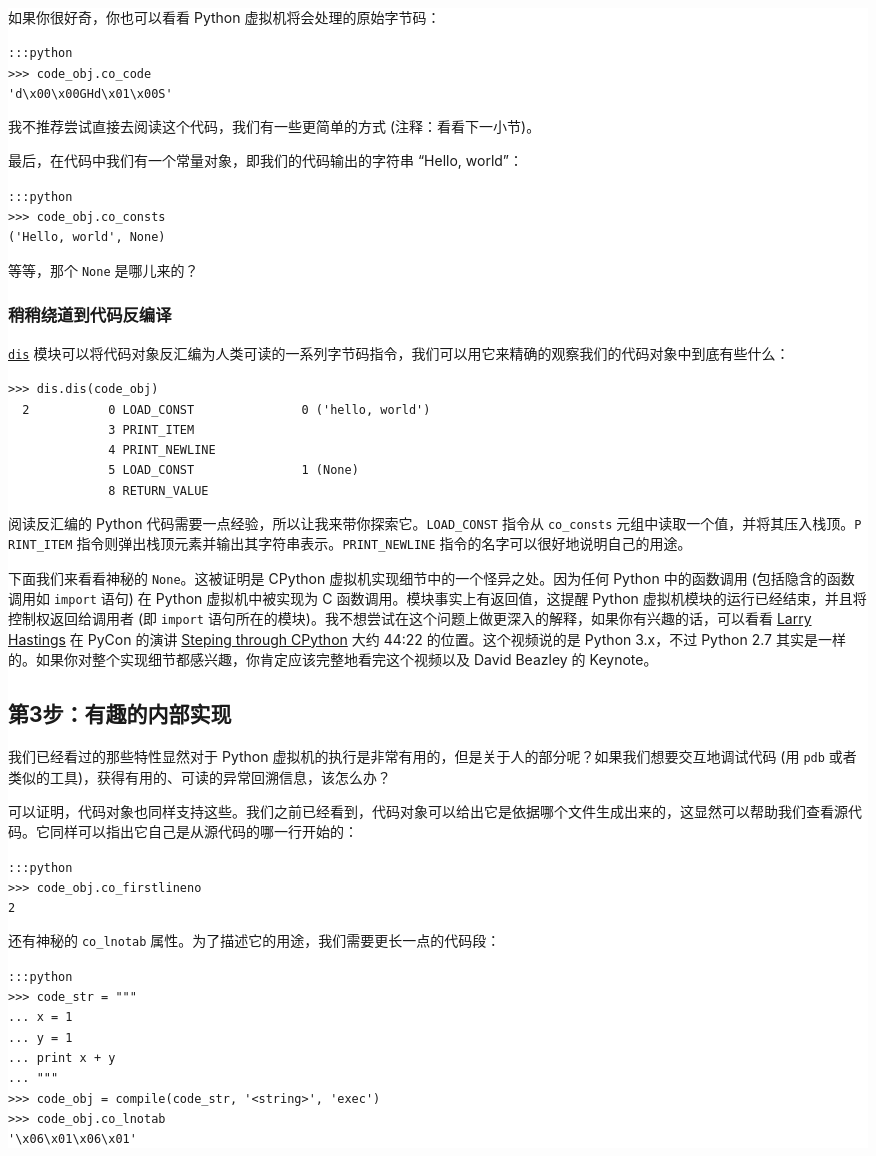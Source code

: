 如果你很好奇，你也可以看看 Python 虚拟机将会处理的原始字节码：

    :::python
    >>> code_obj.co_code
    'd\x00\x00GHd\x01\x00S'

我不推荐尝试直接去阅读这个代码，我们有一些更简单的方式 (注释：看看下一小节)。

最后，在代码中我们有一个常量对象，即我们的代码输出的字符串 “Hello, world”：

    :::python
    >>> code_obj.co_consts
    ('Hello, world', None)

等等，那个 `None` 是哪儿来的？

### 稍稍绕道到代码反编译

[`dis`](http://docs.python.org/library/dis.html) 模块可以将代码对象反汇编为人类可读的一系列字节码指令，我们可以用它来精确的观察我们的代码对象中到底有些什么：

	>>> dis.dis(code_obj)
	  2           0 LOAD_CONST               0 ('hello, world')
	              3 PRINT_ITEM          
	              4 PRINT_NEWLINE       
	              5 LOAD_CONST               1 (None)
	              8 RETURN_VALUE        

阅读反汇编的 Python 代码需要一点经验，所以让我来带你探索它。`LOAD_CONST` 指令从 `co_consts` 元组中读取一个值，并将其压入栈顶。`PRINT_ITEM` 指令则弹出栈顶元素并输出其字符串表示。`PRINT_NEWLINE` 指令的名字可以很好地说明自己的用途。

下面我们来看看神秘的 `None`。这被证明是 CPython 虚拟机实现细节中的一个怪异之处。因为任何 Python 中的函数调用 (包括隐含的函数调用如 `import` 语句) 在 Python 虚拟机中被实现为 C 函数调用。模块事实上有返回值，这提醒 Python 虚拟机模块的运行已经结束，并且将控制权返回给调用者 (即 `import` 语句所在的模块)。我不想尝试在这个问题上做更深入的解释，如果你有兴趣的话，可以看看 [Larry Hastings](http://www.larryhastings.com/) 在 PyCon 的演讲 [Steping through CPython](http://pyvideo.org/video/635/stepping-through-cpython) 大约 44:22 的位置。这个视频说的是 Python 3.x，不过 Python 2.7 其实是一样的。如果你对整个实现细节都感兴趣，你肯定应该完整地看完这个视频以及 David Beazley 的 Keynote。

## 第3步：有趣的内部实现

我们已经看过的那些特性显然对于 Python 虚拟机的执行是非常有用的，但是关于人的部分呢？如果我们想要交互地调试代码 (用 `pdb` 或者类似的工具)，获得有用的、可读的异常回溯信息，该怎么办？

可以证明，代码对象也同样支持这些。我们之前已经看到，代码对象可以给出它是依据哪个文件生成出来的，这显然可以帮助我们查看源代码。它同样可以指出它自己是从源代码的哪一行开始的：

    :::python
    >>> code_obj.co_firstlineno
    2

还有神秘的 `co_lnotab` 属性。为了描述它的用途，我们需要更长一点的代码段：

    :::python
    >>> code_str = """
    ... x = 1
    ... y = 1
    ... print x + y
    ... """
    >>> code_obj = compile(code_str, '<string>', 'exec')
    >>> code_obj.co_lnotab
    '\x06\x01\x06\x01'
